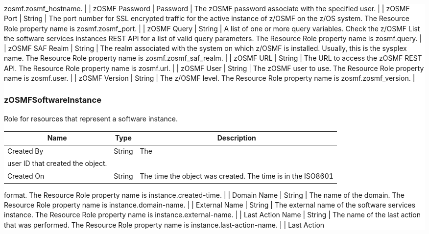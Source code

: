 zosmf.zosmf\_hostname.
  |
| zOSMF Password | Password | The zOSMF password associate with the specified user. |
| zOSMF
 Port | String | The port number for SSL encrypted traffic for the active instance of z/OSMF on the z/OS system. The 
Resource Role property name is zosmf.zosmf\_port.
  |
| zOSMF Query | String | A list of one or more query variables. 
Check the z/OSMF List the software services instances REST API for a list of valid query parameters. The Resource Role 
property name is zosmf.query.
  |
| zOSMF SAF Realm | String | The realm associated with the system on which z/OSMF is 
installed. Usually, this is the sysplex name. The Resource Role property name is zosmf.zosmf\_saf\_realm.
  |
| zOSMF 
URL | String | The URL to access the zOSMF REST API. The Resource Role property name is zosmf.url. |
| zOSMF User | 
String | The zOSMF user to use. The Resource Role property name is zosmf.user. |
| zOSMF Version | String | The z/OSMF 
level. The Resource Role property name is zosmf.zosmf\_version. |


### zOSMFSoftwareInstance



 Role for resources 
that represent a software instance.




| Name | Type | Description |
| --- | --- | --- |
| Created By | String | The 
user ID that created the object. |
| Created On | String | The time the object was created. The time is in the ISO8601 
format. The Resource Role property name is instance.created-time.
  |
| Domain Name | String | The name of the domain. 
The Resource Role property name is instance.domain-name. |
| External Name | String | The external name of the software 
services instance. The Resource Role property name is instance.external-name.
  |
| Last Action Name | String | The name
 of the last action that was performed. The Resource Role property name is instance.last-action-name.
  |
| Last Action 